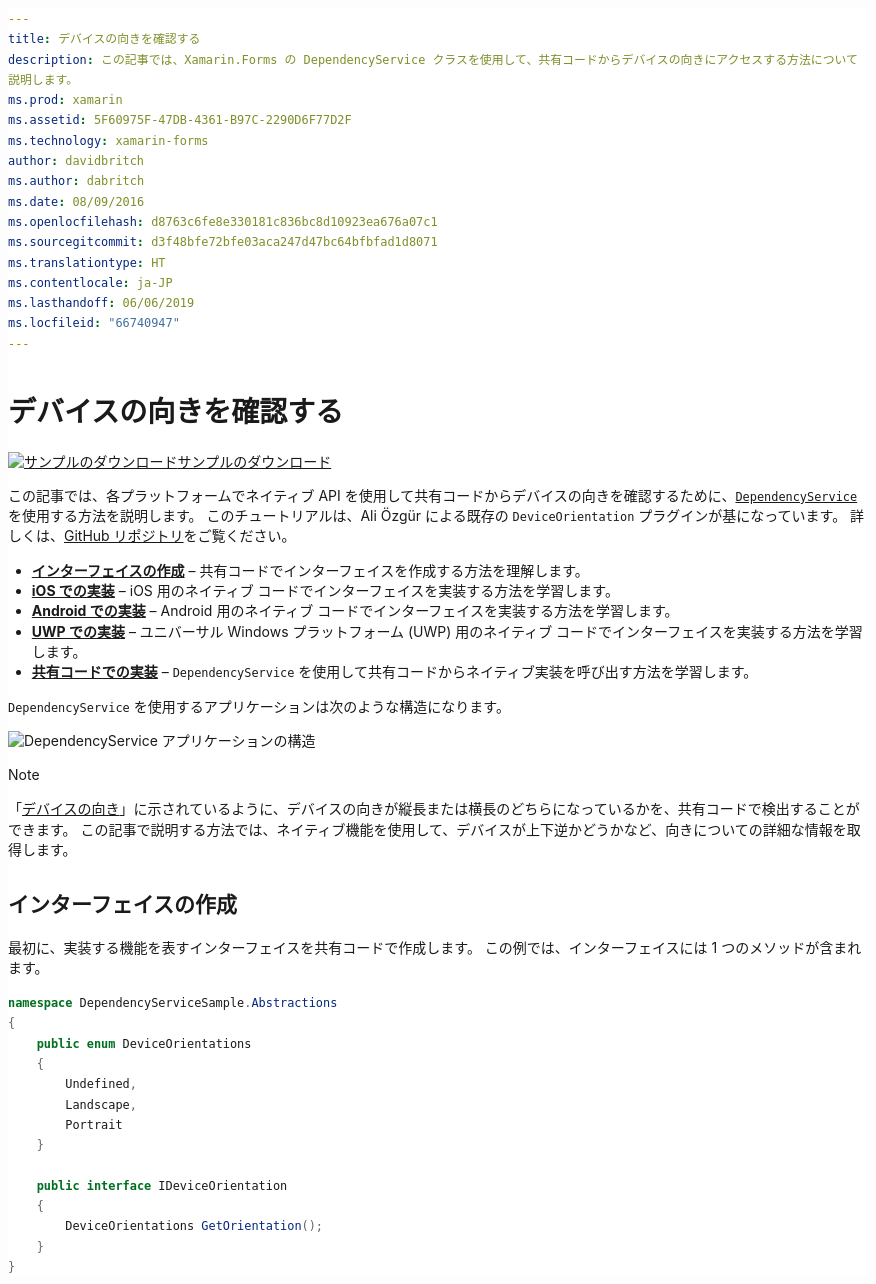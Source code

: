 ```yaml
---
title: デバイスの向きを確認する
description: この記事では、Xamarin.Forms の DependencyService クラスを使用して、共有コードからデバイスの向きにアクセスする方法について説明します。
ms.prod: xamarin
ms.assetid: 5F60975F-47DB-4361-B97C-2290D6F77D2F
ms.technology: xamarin-forms
author: davidbritch
ms.author: dabritch
ms.date: 08/09/2016
ms.openlocfilehash: d8763c6fe8e330181c836bc8d10923ea676a07c1
ms.sourcegitcommit: d3f48bfe72bfe03aca247d47bc64bfbfad1d8071
ms.translationtype: HT
ms.contentlocale: ja-JP
ms.lasthandoff: 06/06/2019
ms.locfileid: "66740947"
---
```

# <a name="checking-device-orientation"></a>デバイスの向きを確認する

[![サンプルのダウンロード](~/media/shared/download.png)サンプルのダウンロード](https://developer.xamarin.com/samples/xamarin-forms/UsingDependencyService/)

この記事では、各プラットフォームでネイティブ API を使用して共有コードからデバイスの向きを確認するために、[`DependencyService`](xref:Xamarin.Forms.DependencyService) を使用する方法を説明します。 このチュートリアルは、Ali Özgür による既存の `DeviceOrientation` プラグインが基になっています。 詳しくは、[GitHub リポジトリ](https://github.com/aliozgur/Xamarin.Plugins/tree/master/DeviceOrientation)をご覧ください。

- **[インターフェイスの作成](#Creating_the_Interface)** &ndash; 共有コードでインターフェイスを作成する方法を理解します。
- **[iOS での実装](#iOS_Implementation)** &ndash; iOS 用のネイティブ コードでインターフェイスを実装する方法を学習します。
- **[Android での実装](#Android_Implementation)** &ndash; Android 用のネイティブ コードでインターフェイスを実装する方法を学習します。
- **[UWP での実装](#WindowsImplementation)** &ndash; ユニバーサル Windows プラットフォーム (UWP) 用のネイティブ コードでインターフェイスを実装する方法を学習します。
- **[共有コードでの実装](#Implementing_in_Shared_Code)** &ndash; `DependencyService` を使用して共有コードからネイティブ実装を呼び出す方法を学習します。

`DependencyService` を使用するアプリケーションは次のような構造になります。

![](device-orientation-images/orientation-diagram.png "DependencyService アプリケーションの構造")

> [!NOTE]
> 「[デバイスの向き](~/xamarin-forms/user-interface/layouts/device-orientation.md#Reacting_to_Changes_in_Orientation)」に示されているように、デバイスの向きが縦長または横長のどちらになっているかを、共有コードで検出することができます。 この記事で説明する方法では、ネイティブ機能を使用して、デバイスが上下逆かどうかなど、向きについての詳細な情報を取得します。

<a name="Creating_the_Interface" />

## <a name="creating-the-interface"></a>インターフェイスの作成

最初に、実装する機能を表すインターフェイスを共有コードで作成します。 この例では、インターフェイスには 1 つのメソッドが含まれます。

```csharp
namespace DependencyServiceSample.Abstractions
{
    public enum DeviceOrientations
    {
        Undefined,
        Landscape,
        Portrait
    }

    public interface IDeviceOrientation
    {
        DeviceOrientations GetOrientation();
    }
}
```